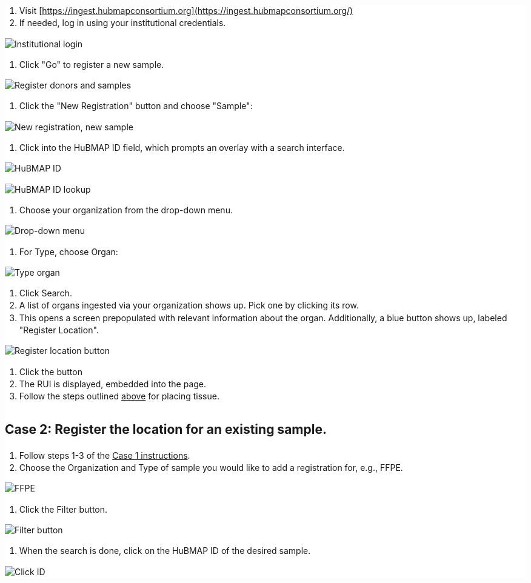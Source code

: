 1. Visit [https://ingest.hubmapconsortium.org](https://ingest.hubmapconsortium.org/)
2. If needed, log in using your institutional credentials.

![Institutional login](https://github.com/hubmapconsortium/ccf/blob/gh-pages/pages/sop_markdown/sop_images/02_login.jpg)

1. Click &quot;Go&quot; to register a new sample.

![Register donors and samples](https://github.com/hubmapconsortium/ccf/blob/gh-pages/pages/sop_markdown/sop_images/03_register.jpg)

1. Click the &quot;New Registration&quot; button and choose &quot;Sample&quot;:

![New registration, new sample](https://github.com/hubmapconsortium/ccf/blob/gh-pages/pages/sop_markdown/sop_images/04_donor_sample.jpg)

1. Click into the HuBMAP ID field, which prompts an overlay with a search interface.

![HuBMAP ID](https://github.com/hubmapconsortium/ccf/blob/gh-pages/pages/sop_markdown/sop_images/05_hubmap_id.jpg)

![HuBMAP ID lookup](https://github.com/hubmapconsortium/ccf/blob/gh-pages/pages/sop_markdown/sop_images/06_id_lookup.jpg)

1. Choose your organization from the drop-down menu.

![Drop-down menu](https://github.com/hubmapconsortium/ccf/blob/gh-pages/pages/sop_markdown/sop_images/07_drop-down.jpg)

1. For Type, choose Organ:

![Type organ](https://github.com/hubmapconsortium/ccf/blob/gh-pages/pages/sop_markdown/sop_images/08_type_organ.jpg)

1. Click Search.
2. A list of organs ingested via your organization shows up. Pick one by clicking its row.
3. This opens a screen prepopulated with relevant information about the organ. Additionally, a blue button shows up, labeled &quot;Register Location&quot;.

![Register location button](https://github.com/hubmapconsortium/ccf/blob/gh-pages/pages/sop_markdown/sop_images/09_register_location.jpg)

1. Click the button
2. The RUI is displayed, embedded into the page.
3. Follow the steps outlined [above](###-Tissue-Placement) for placing tissue.

## Case 2: Register the location for an existing sample.

1. Follow steps 1-3 of the [Case 1 instructions](###-Case-1:-Register-a-new-sample-and-then-register-its-location).
2. Choose the Organization and Type of sample you would like to add a registration for, e.g., FFPE.

![FFPE](https://github.com/hubmapconsortium/ccf/blob/gh-pages/pages/sop_markdown/sop_images/ffpe.jpg)

1. Click the Filter button.

![Filter button](https://github.com/hubmapconsortium/ccf/blob/gh-pages/pages/sop_markdown/sop_images/filter.jpg)

1. When the search is done, click on the HuBMAP ID of the desired sample.

![Click ID](https://github.com/hubmapconsortium/ccf/blob/gh-pages/pages/sop_markdown/sop_images/click_id.jpg)
